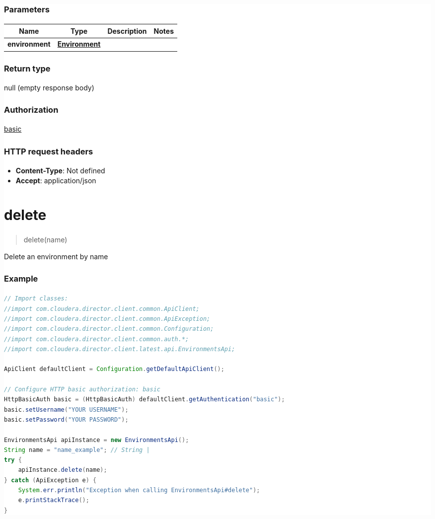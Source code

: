 ### Parameters

Name | Type | Description  | Notes
------------- | ------------- | ------------- | -------------
 **environment** | [**Environment**](Environment.md)|  |

### Return type

null (empty response body)

### Authorization

[basic](../README.md#basic)

### HTTP request headers

 - **Content-Type**: Not defined
 - **Accept**: application/json

<a name="delete"></a>
# **delete**
> delete(name)

Delete an environment by name



### Example
```java
// Import classes:
//import com.cloudera.director.client.common.ApiClient;
//import com.cloudera.director.client.common.ApiException;
//import com.cloudera.director.client.common.Configuration;
//import com.cloudera.director.client.common.auth.*;
//import com.cloudera.director.client.latest.api.EnvironmentsApi;

ApiClient defaultClient = Configuration.getDefaultApiClient();

// Configure HTTP basic authorization: basic
HttpBasicAuth basic = (HttpBasicAuth) defaultClient.getAuthentication("basic");
basic.setUsername("YOUR USERNAME");
basic.setPassword("YOUR PASSWORD");

EnvironmentsApi apiInstance = new EnvironmentsApi();
String name = "name_example"; // String | 
try {
    apiInstance.delete(name);
} catch (ApiException e) {
    System.err.println("Exception when calling EnvironmentsApi#delete");
    e.printStackTrace();
}
```
